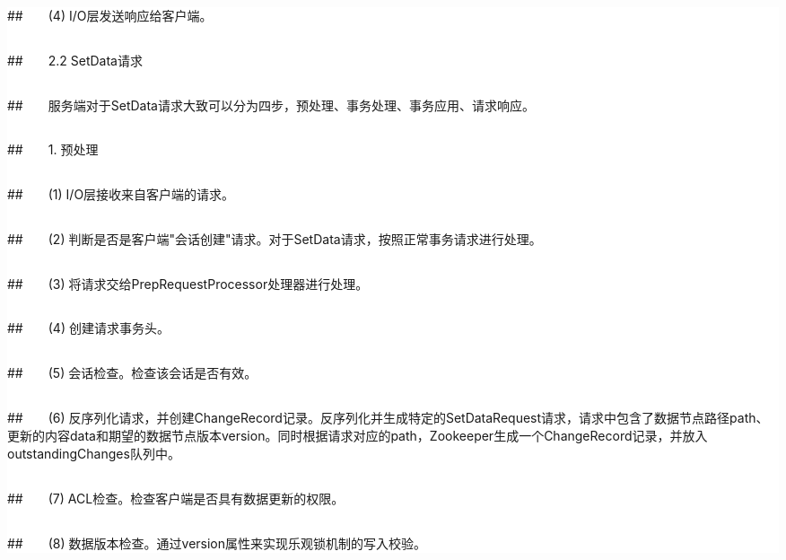 
##
##　　(4) I/O层发送响应给客户端。


##
##　　2.2 SetData请求


##
##　　服务端对于SetData请求大致可以分为四步，预处理、事务处理、事务应用、请求响应。


##
##　　1. 预处理


##
##　　(1) I/O层接收来自客户端的请求。


##
##　　(2) 判断是否是客户端"会话创建"请求。对于SetData请求，按照正常事务请求进行处理。


##
##　　(3) 将请求交给PrepRequestProcessor处理器进行处理。


##
##　　(4) 创建请求事务头。


##
##　　(5) 会话检查。检查该会话是否有效。


##
##　　(6) 反序列化请求，并创建ChangeRecord记录。反序列化并生成特定的SetDataRequest请求，请求中包含了数据节点路径path、更新的内容data和期望的数据节点版本version。同时根据请求对应的path，Zookeeper生成一个ChangeRecord记录，并放入outstandingChanges队列中。


##
##　　(7) ACL检查。检查客户端是否具有数据更新的权限。


##
##　　(8) 数据版本检查。通过version属性来实现乐观锁机制的写入校验。
